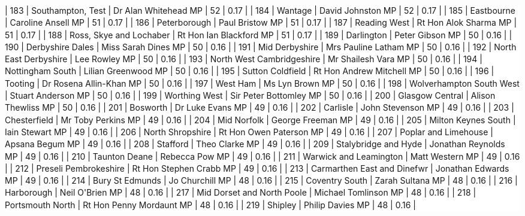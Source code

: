 | 183 | Southampton, Test | Dr Alan Whitehead MP | 52 | 0.17 |
| 184 | Wantage | David Johnston MP | 52 | 0.17 |
| 185 | Eastbourne | Caroline Ansell MP | 51 | 0.17 |
| 186 | Peterborough | Paul Bristow MP | 51 | 0.17 |
| 187 | Reading West | Rt Hon Alok Sharma MP | 51 | 0.17 |
| 188 | Ross, Skye and Lochaber | Rt Hon Ian Blackford MP | 51 | 0.17 |
| 189 | Darlington | Peter Gibson MP | 50 | 0.16 |
| 190 | Derbyshire Dales | Miss Sarah Dines MP | 50 | 0.16 |
| 191 | Mid Derbyshire | Mrs Pauline Latham MP | 50 | 0.16 |
| 192 | North East Derbyshire | Lee Rowley MP | 50 | 0.16 |
| 193 | North West Cambridgeshire | Mr Shailesh Vara MP | 50 | 0.16 |
| 194 | Nottingham South | Lilian Greenwood MP | 50 | 0.16 |
| 195 | Sutton Coldfield | Rt Hon Andrew Mitchell MP | 50 | 0.16 |
| 196 | Tooting | Dr Rosena Allin-Khan MP | 50 | 0.16 |
| 197 | West Ham | Ms Lyn Brown MP | 50 | 0.16 |
| 198 | Wolverhampton South West | Stuart Anderson MP | 50 | 0.16 |
| 199 | Worthing West | Sir Peter Bottomley MP | 50 | 0.16 |
| 200 | Glasgow Central | Alison Thewliss MP | 50 | 0.16 |
| 201 | Bosworth | Dr Luke Evans MP | 49 | 0.16 |
| 202 | Carlisle | John Stevenson MP | 49 | 0.16 |
| 203 | Chesterfield | Mr Toby Perkins MP | 49 | 0.16 |
| 204 | Mid Norfolk | George Freeman MP | 49 | 0.16 |
| 205 | Milton Keynes South | Iain Stewart MP | 49 | 0.16 |
| 206 | North Shropshire | Rt Hon Owen Paterson MP | 49 | 0.16 |
| 207 | Poplar and Limehouse | Apsana Begum MP | 49 | 0.16 |
| 208 | Stafford | Theo Clarke MP | 49 | 0.16 |
| 209 | Stalybridge and Hyde | Jonathan Reynolds MP | 49 | 0.16 |
| 210 | Taunton Deane | Rebecca Pow MP | 49 | 0.16 |
| 211 | Warwick and Leamington | Matt Western MP | 49 | 0.16 |
| 212 | Preseli Pembrokeshire | Rt Hon Stephen Crabb MP | 49 | 0.16 |
| 213 | Carmarthen East and Dinefwr | Jonathan Edwards MP | 49 | 0.16 |
| 214 | Bury St Edmunds | Jo Churchill MP | 48 | 0.16 |
| 215 | Coventry South | Zarah Sultana MP | 48 | 0.16 |
| 216 | Harborough | Neil O'Brien MP | 48 | 0.16 |
| 217 | Mid Dorset and North Poole | Michael Tomlinson MP | 48 | 0.16 |
| 218 | Portsmouth North | Rt Hon Penny Mordaunt MP | 48 | 0.16 |
| 219 | Shipley | Philip Davies MP | 48 | 0.16 |